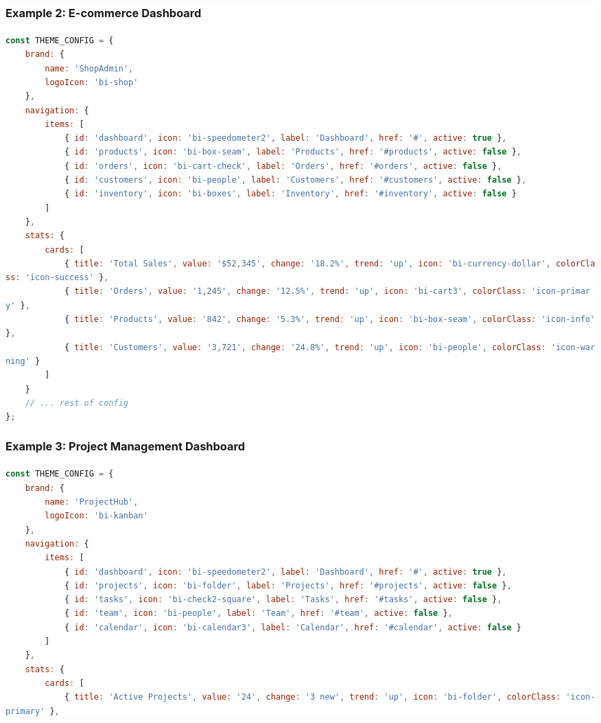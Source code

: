 ### Example 2: E-commerce Dashboard

```javascript
const THEME_CONFIG = {
    brand: {
        name: 'ShopAdmin',
        logoIcon: 'bi-shop'
    },
    navigation: {
        items: [
            { id: 'dashboard', icon: 'bi-speedometer2', label: 'Dashboard', href: '#', active: true },
            { id: 'products', icon: 'bi-box-seam', label: 'Products', href: '#products', active: false },
            { id: 'orders', icon: 'bi-cart-check', label: 'Orders', href: '#orders', active: false },
            { id: 'customers', icon: 'bi-people', label: 'Customers', href: '#customers', active: false },
            { id: 'inventory', icon: 'bi-boxes', label: 'Inventory', href: '#inventory', active: false }
        ]
    },
    stats: {
        cards: [
            { title: 'Total Sales', value: '$52,345', change: '18.2%', trend: 'up', icon: 'bi-currency-dollar', colorClass: 'icon-success' },
            { title: 'Orders', value: '1,245', change: '12.5%', trend: 'up', icon: 'bi-cart3', colorClass: 'icon-primary' },
            { title: 'Products', value: '842', change: '5.3%', trend: 'up', icon: 'bi-box-seam', colorClass: 'icon-info' },
            { title: 'Customers', value: '3,721', change: '24.8%', trend: 'up', icon: 'bi-people', colorClass: 'icon-warning' }
        ]
    }
    // ... rest of config
};
```

### Example 3: Project Management Dashboard

```javascript
const THEME_CONFIG = {
    brand: {
        name: 'ProjectHub',
        logoIcon: 'bi-kanban'
    },
    navigation: {
        items: [
            { id: 'dashboard', icon: 'bi-speedometer2', label: 'Dashboard', href: '#', active: true },
            { id: 'projects', icon: 'bi-folder', label: 'Projects', href: '#projects', active: false },
            { id: 'tasks', icon: 'bi-check2-square', label: 'Tasks', href: '#tasks', active: false },
            { id: 'team', icon: 'bi-people', label: 'Team', href: '#team', active: false },
            { id: 'calendar', icon: 'bi-calendar3', label: 'Calendar', href: '#calendar', active: false }
        ]
    },
    stats: {
        cards: [
            { title: 'Active Projects', value: '24', change: '3 new', trend: 'up', icon: 'bi-folder', colorClass: 'icon-primary' },
```